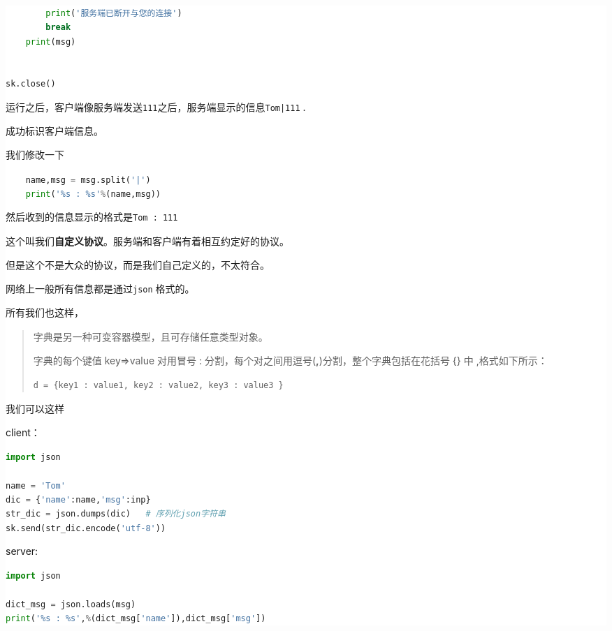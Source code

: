 ```python
        print('服务端已断开与您的连接')
        break
    print(msg)


sk.close()
```

运行之后，客户端像服务端发送`111`之后，服务端显示的信息`Tom|111` .

成功标识客户端信息。

我们修改一下

```python
    name,msg = msg.split('|')
    print('%s : %s'%(name,msg))
```

然后收到的信息显示的格式是`Tom : 111` 

这个叫我们**自定义协议**。服务端和客户端有着相互约定好的协议。

但是这个不是大众的协议，而是我们自己定义的，不太符合。

网络上一般所有信息都是通过`json` 格式的。

所有我们也这样，

> 字典是另一种可变容器模型，且可存储任意类型对象。
>
> 字典的每个键值 key=>value  对用冒号 :  分割，每个对之间用逗号(**,**)分割，整个字典包括在花括号 {} 中 ,格式如下所示：
>
> ```
> d = {key1 : value1, key2 : value2, key3 : value3 }
> ```

我们可以这样

client：

```python
import json

name = 'Tom'
dic = {'name':name,'msg':inp}
str_dic = json.dumps(dic)   # 序列化json字符串
sk.send(str_dic.encode('utf-8'))
```

server:

```python
import json

dict_msg = json.loads(msg)
print('%s : %s',%(dict_msg['name']),dict_msg['msg'])
```
